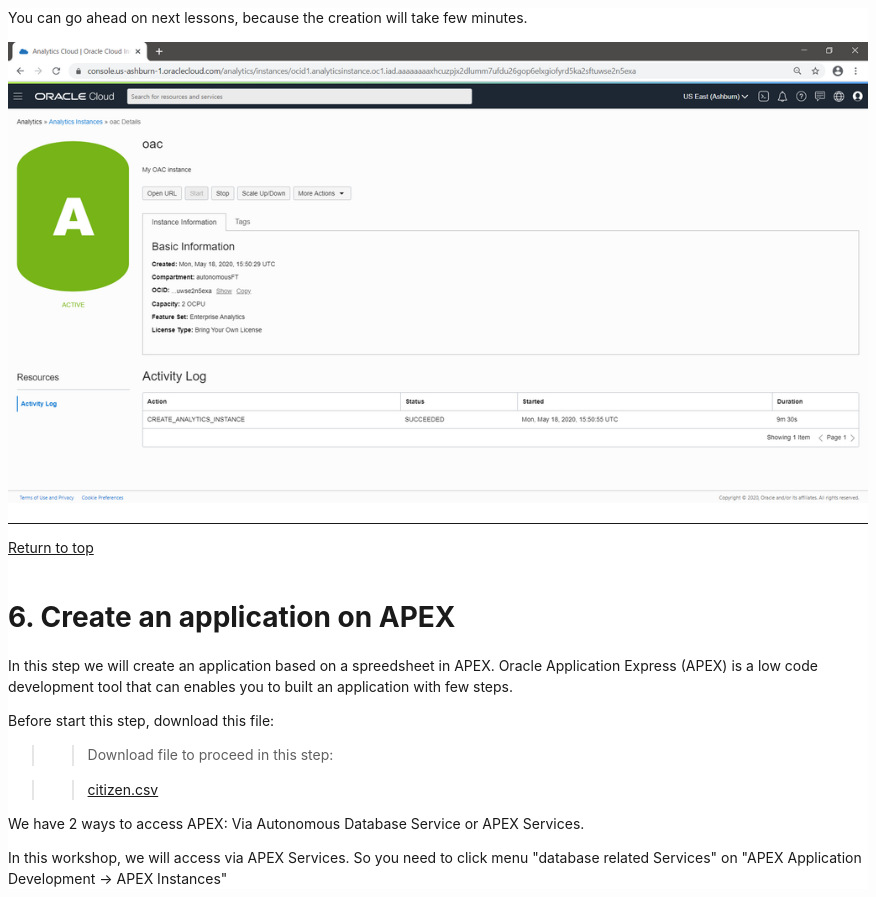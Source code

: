 You can go ahead on next lessons, because the creation will take few minutes.

![oracle cloud site!](images/92.png "oracle Cloud site")



----


[ Return to top ](#top)


<a name="6"></a>
# 6. Create an application on APEX

In this step we will create an application based on a spreedsheet in APEX. Oracle Application Express (APEX) is a low code development tool that can enables you to built an application with few steps.

Before start this step, download this file:

>> Download file to proceed in this step:

>> <a href="https://raw.githubusercontent.com/erikanagamine/autonomousdatabase/master/files/citizen.csv" target="_citizen">citizen.csv</a>

We have 2 ways to access APEX: Via Autonomous Database Service or APEX Services.

In this workshop, we will access via APEX Services. So you need to click menu "database related Services" on "APEX Application Development -> APEX Instances"
